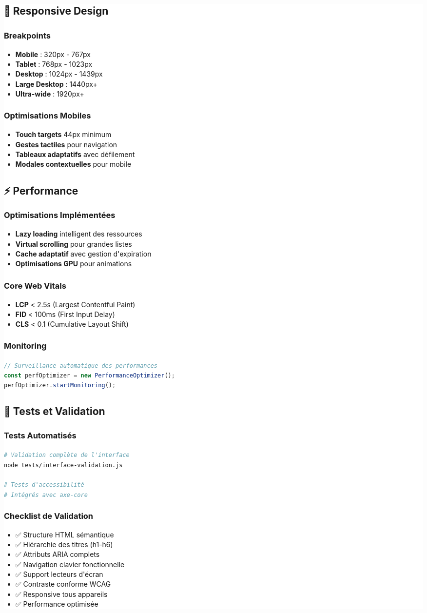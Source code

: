 ## 📱 Responsive Design

### Breakpoints
- **Mobile** : 320px - 767px
- **Tablet** : 768px - 1023px
- **Desktop** : 1024px - 1439px
- **Large Desktop** : 1440px+
- **Ultra-wide** : 1920px+

### Optimisations Mobiles
- **Touch targets** 44px minimum
- **Gestes tactiles** pour navigation
- **Tableaux adaptatifs** avec défilement
- **Modales contextuelles** pour mobile

## ⚡ Performance

### Optimisations Implémentées
- **Lazy loading** intelligent des ressources
- **Virtual scrolling** pour grandes listes
- **Cache adaptatif** avec gestion d'expiration
- **Optimisations GPU** pour animations

### Core Web Vitals
- **LCP** < 2.5s (Largest Contentful Paint)
- **FID** < 100ms (First Input Delay)
- **CLS** < 0.1 (Cumulative Layout Shift)

### Monitoring
```javascript
// Surveillance automatique des performances
const perfOptimizer = new PerformanceOptimizer();
perfOptimizer.startMonitoring();
```

## 🧪 Tests et Validation

### Tests Automatisés
```bash
# Validation complète de l'interface
node tests/interface-validation.js

# Tests d'accessibilité
# Intégrés avec axe-core
```

### Checklist de Validation
- ✅ Structure HTML sémantique
- ✅ Hiérarchie des titres (h1-h6)
- ✅ Attributs ARIA complets
- ✅ Navigation clavier fonctionnelle
- ✅ Support lecteurs d'écran
- ✅ Contraste conforme WCAG
- ✅ Responsive tous appareils
- ✅ Performance optimisée
